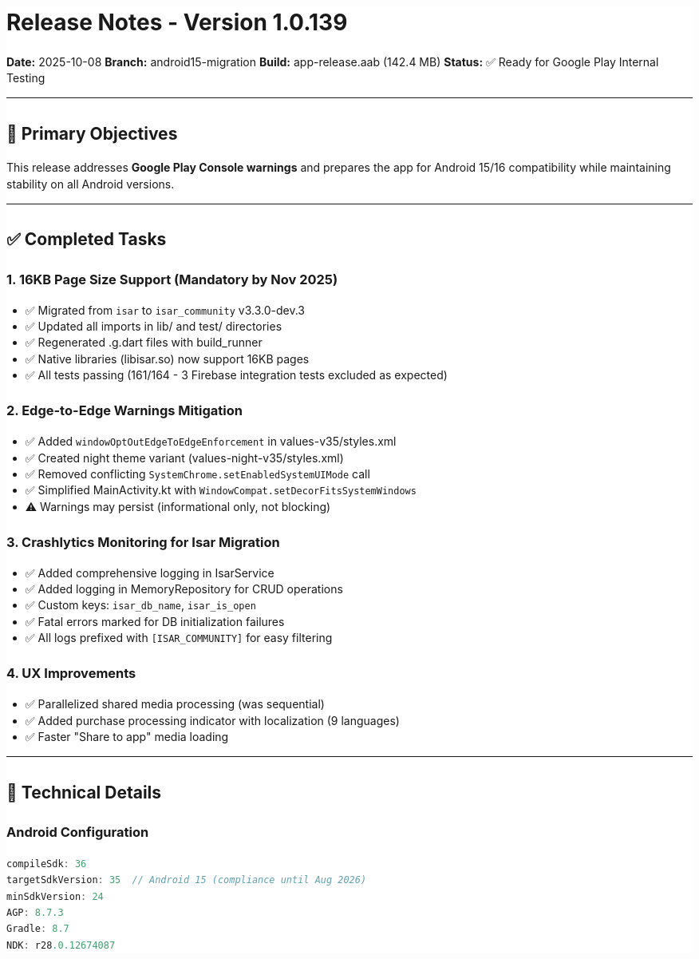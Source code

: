 # Release Notes - Version 1.0.139

**Date:** 2025-10-08
**Branch:** android15-migration
**Build:** app-release.aab (142.4 MB)
**Status:** ✅ Ready for Google Play Internal Testing

---

## 🎯 Primary Objectives

This release addresses **Google Play Console warnings** and prepares the app for Android 15/16 compatibility while maintaining stability on all Android versions.

---

## ✅ Completed Tasks

### 1. **16KB Page Size Support** (Mandatory by Nov 2025)
- ✅ Migrated from `isar` to `isar_community` v3.3.0-dev.3
- ✅ Updated all imports in lib/ and test/ directories
- ✅ Regenerated .g.dart files with build_runner
- ✅ Native libraries (libisar.so) now support 16KB pages
- ✅ All tests passing (161/164 - 3 Firebase integration tests excluded as expected)

### 2. **Edge-to-Edge Warnings Mitigation**
- ✅ Added `windowOptOutEdgeToEdgeEnforcement` in values-v35/styles.xml
- ✅ Created night theme variant (values-night-v35/styles.xml)
- ✅ Removed conflicting `SystemChrome.setEnabledSystemUIMode` call
- ✅ Simplified MainActivity.kt with `WindowCompat.setDecorFitsSystemWindows`
- ⚠️ Warnings may persist (informational only, not blocking)

### 3. **Crashlytics Monitoring for Isar Migration**
- ✅ Added comprehensive logging in IsarService
- ✅ Added logging in MemoryRepository for CRUD operations
- ✅ Custom keys: `isar_db_name`, `isar_is_open`
- ✅ Fatal errors marked for DB initialization failures
- ✅ All logs prefixed with `[ISAR_COMMUNITY]` for easy filtering

### 4. **UX Improvements**
- ✅ Parallelized shared media processing (was sequential)
- ✅ Added purchase processing indicator with localization (9 languages)
- ✅ Faster "Share to app" media loading

---

## 📱 Technical Details

### Android Configuration
```gradle
compileSdk: 36
targetSdkVersion: 35  // Android 15 (compliance until Aug 2026)
minSdkVersion: 24
AGP: 8.7.3
Gradle: 8.7
NDK: r28.0.12674087
```
